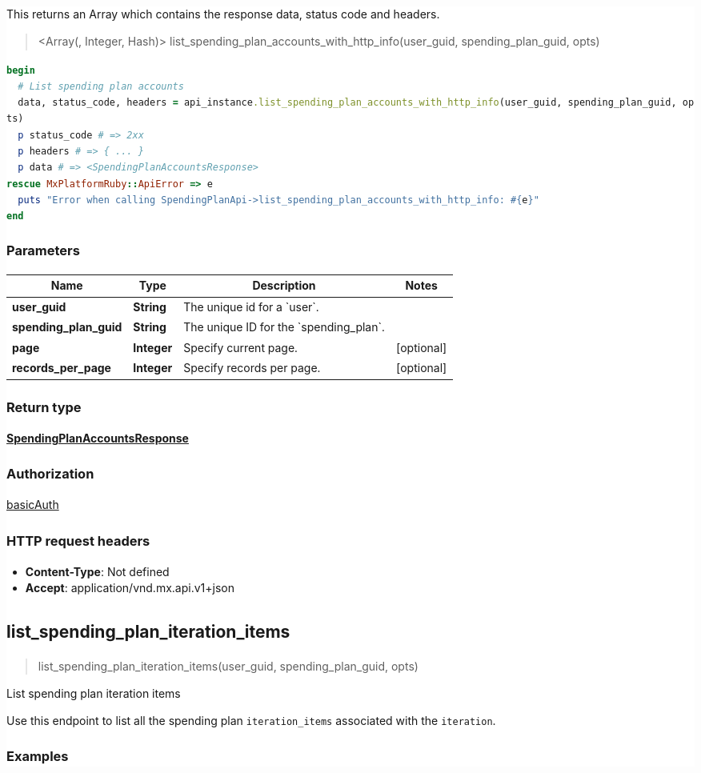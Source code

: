 This returns an Array which contains the response data, status code and headers.

> <Array(<SpendingPlanAccountsResponse>, Integer, Hash)> list_spending_plan_accounts_with_http_info(user_guid, spending_plan_guid, opts)

```ruby
begin
  # List spending plan accounts
  data, status_code, headers = api_instance.list_spending_plan_accounts_with_http_info(user_guid, spending_plan_guid, opts)
  p status_code # => 2xx
  p headers # => { ... }
  p data # => <SpendingPlanAccountsResponse>
rescue MxPlatformRuby::ApiError => e
  puts "Error when calling SpendingPlanApi->list_spending_plan_accounts_with_http_info: #{e}"
end
```

### Parameters

| Name | Type | Description | Notes |
| ---- | ---- | ----------- | ----- |
| **user_guid** | **String** | The unique id for a &#x60;user&#x60;. |  |
| **spending_plan_guid** | **String** | The unique ID for the &#x60;spending_plan&#x60;. |  |
| **page** | **Integer** | Specify current page. | [optional] |
| **records_per_page** | **Integer** | Specify records per page. | [optional] |

### Return type

[**SpendingPlanAccountsResponse**](SpendingPlanAccountsResponse.md)

### Authorization

[basicAuth](../README.md#basicAuth)

### HTTP request headers

- **Content-Type**: Not defined
- **Accept**: application/vnd.mx.api.v1+json


## list_spending_plan_iteration_items

> <SpendingPlanIterationItemsResponseBody> list_spending_plan_iteration_items(user_guid, spending_plan_guid, opts)

List spending plan iteration items

Use this endpoint to list all the spending plan `iteration_items` associated with the `iteration`.

### Examples
